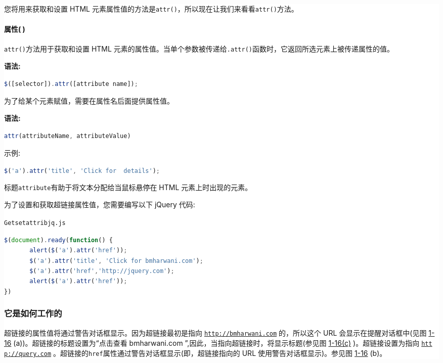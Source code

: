 您将用来获取和设置 HTML 元素属性值的方法是`attr()`，所以现在让我们来看看`attr()`方法。

#### 属性( )

`attr()`方法用于获取和设置 HTML 元素的属性值。当单个参数被传递给`.attr()`函数时，它返回所选元素上被传递属性的值。

**语法:**

```js
$([selector]).attr([attribute name]);

```

为了给某个元素赋值，需要在属性名后面提供属性值。

**语法:**

```js
attr(attributeName, attributeValue)

```

示例:

```js
$('a').attr('title', 'Click for  details');

```

标题`attribute`有助于将文本分配给当鼠标悬停在 HTML 元素上时出现的元素。

为了设置和获取超链接属性值，您需要编写以下 jQuery 代码:

`Getsetattribjq.js`

```js
$(document).ready(function() {
       alert($('a').attr('href'));
       $('a').attr('title', 'Click for bmharwani.com');
       $('a').attr('href','http://jquery.com');
       alert($('a').attr('href'));
})

```

### 它是如何工作的

超链接的属性值将通过警告对话框显示。因为超链接最初是指向 [`http://bmharwani.com`](http://bmharwani.com) 的，所以这个 URL 会显示在提醒对话框中(见图 [1-16](#Fig16) (a))。超链接的标题设置为“点击查看 bmharwani.com ”,因此，当指向超链接时，将显示标题(参见图 [1-16(c)](#Fig16) )。超链接设置为指向 [`http://query.com`](http://query.com) 。超链接的`href`属性通过警告对话框显示(即，超链接指向的 URL 使用警告对话框显示)。参见图 [1-16](#Fig16) (b)。
